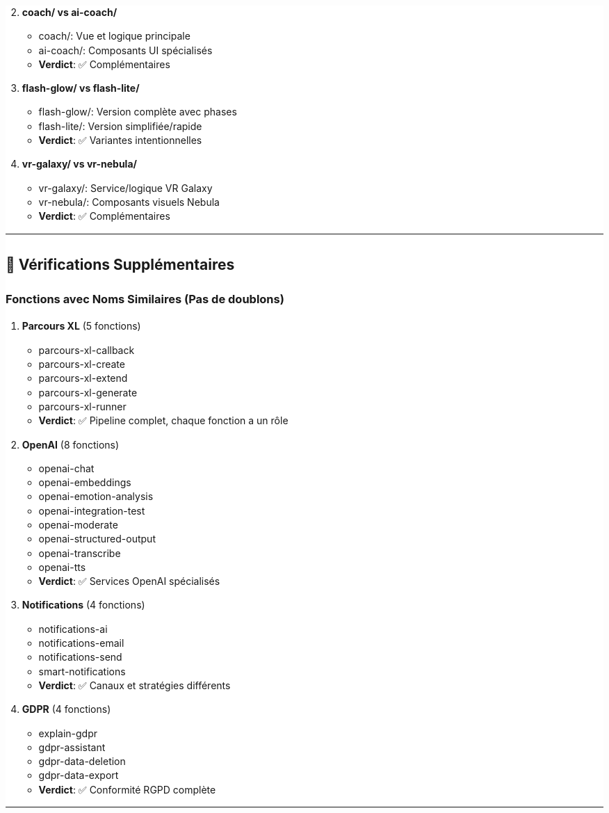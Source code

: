 2. **coach/ vs ai-coach/**
   - coach/: Vue et logique principale
   - ai-coach/: Composants UI spécialisés
   - **Verdict**: ✅ Complémentaires

3. **flash-glow/ vs flash-lite/**
   - flash-glow/: Version complète avec phases
   - flash-lite/: Version simplifiée/rapide
   - **Verdict**: ✅ Variantes intentionnelles

4. **vr-galaxy/ vs vr-nebula/**
   - vr-galaxy/: Service/logique VR Galaxy
   - vr-nebula/: Composants visuels Nebula
   - **Verdict**: ✅ Complémentaires

---

## 🎯 Vérifications Supplémentaires

### Fonctions avec Noms Similaires (Pas de doublons)

1. **Parcours XL** (5 fonctions)
   - parcours-xl-callback
   - parcours-xl-create
   - parcours-xl-extend
   - parcours-xl-generate
   - parcours-xl-runner
   - **Verdict**: ✅ Pipeline complet, chaque fonction a un rôle

2. **OpenAI** (8 fonctions)
   - openai-chat
   - openai-embeddings
   - openai-emotion-analysis
   - openai-integration-test
   - openai-moderate
   - openai-structured-output
   - openai-transcribe
   - openai-tts
   - **Verdict**: ✅ Services OpenAI spécialisés

3. **Notifications** (4 fonctions)
   - notifications-ai
   - notifications-email
   - notifications-send
   - smart-notifications
   - **Verdict**: ✅ Canaux et stratégies différents

4. **GDPR** (4 fonctions)
   - explain-gdpr
   - gdpr-assistant
   - gdpr-data-deletion
   - gdpr-data-export
   - **Verdict**: ✅ Conformité RGPD complète

---